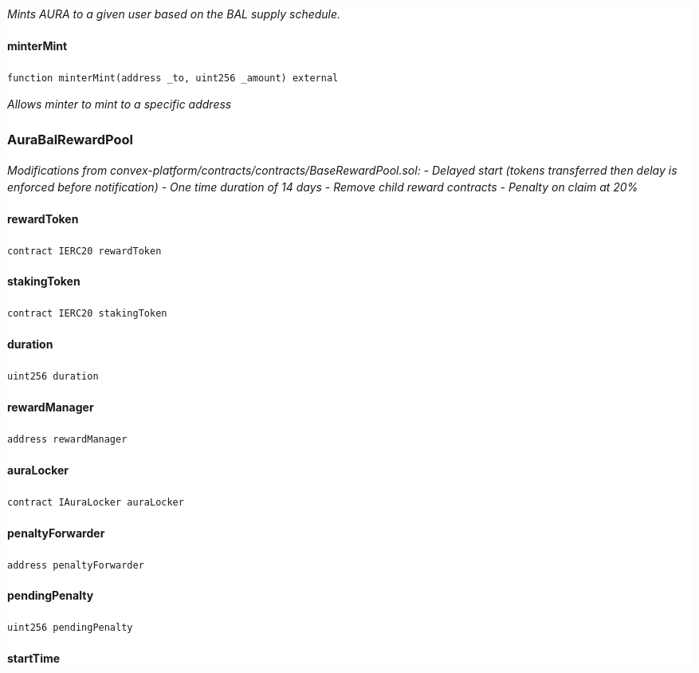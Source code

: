 _Mints AURA to a given user based on the BAL supply schedule._

#### minterMint

```solidity
function minterMint(address _to, uint256 _amount) external
```

_Allows minter to mint to a specific address_

### AuraBalRewardPool

_Modifications from convex-platform/contracts/contracts/BaseRewardPool.sol: - Delayed start (tokens transferred then delay is enforced before notification) - One time duration of 14 days - Remove child reward contracts - Penalty on claim at 20%_

#### rewardToken

```solidity
contract IERC20 rewardToken
```

#### stakingToken

```solidity
contract IERC20 stakingToken
```

#### duration

```solidity
uint256 duration
```

#### rewardManager

```solidity
address rewardManager
```

#### auraLocker

```solidity
contract IAuraLocker auraLocker
```

#### penaltyForwarder

```solidity
address penaltyForwarder
```

#### pendingPenalty

```solidity
uint256 pendingPenalty
```

#### startTime
